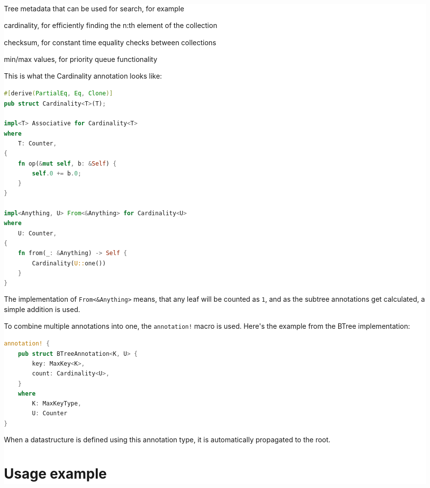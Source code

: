 Tree metadata that can be used for search, for example

cardinality, for efficiently finding the n:th element of the collection

checksum, for constant time equality checks between collections

min/max values, for priority queue functionality

This is what the Cardinality annotation looks like:

```rust
#[derive(PartialEq, Eq, Clone)]
pub struct Cardinality<T>(T);

impl<T> Associative for Cardinality<T>
where
    T: Counter,
{
    fn op(&mut self, b: &Self) {
        self.0 += b.0;
    }
}

impl<Anything, U> From<&Anything> for Cardinality<U>
where
    U: Counter,
{
    fn from(_: &Anything) -> Self {
        Cardinality(U::one())
    }
}
```

The implementation of `From<&Anything>` means, that any leaf will be counted as `1`, and as the subtree annotations get calculated, a simple addition is used.

To combine multiple annotations into one, the `annotation!` macro is used. Here's the example from the BTree implementation:

```rust
annotation! {
    pub struct BTreeAnnotation<K, U> {
        key: MaxKey<K>,
        count: Cardinality<U>,
    }
    where
        K: MaxKeyType,
        U: Counter
}
```

When a datastructure is defined using this annotation type, it is automatically propagated to the root.

# Usage example
